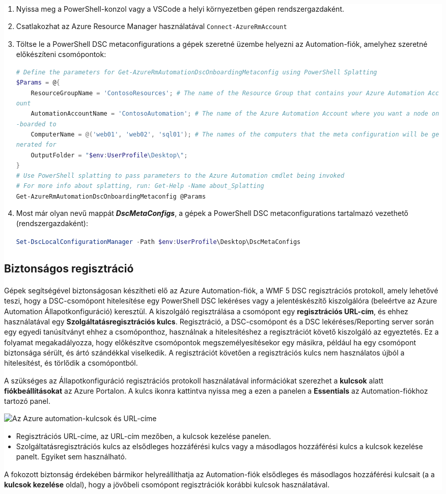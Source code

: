 1. Nyissa meg a PowerShell-konzol vagy a VSCode a helyi környezetben gépen rendszergazdaként.
2. Csatlakozhat az Azure Resource Manager használatával `Connect-AzureRmAccount`
3. Töltse le a PowerShell DSC metaconfigurations a gépek szeretné üzembe helyezni az Automation-fiók, amelyhez szeretné előkészíteni csomópontok:

   ```powershell
   # Define the parameters for Get-AzureRmAutomationDscOnboardingMetaconfig using PowerShell Splatting
   $Params = @{
       ResourceGroupName = 'ContosoResources'; # The name of the Resource Group that contains your Azure Automation Account
       AutomationAccountName = 'ContosoAutomation'; # The name of the Azure Automation Account where you want a node on-boarded to
       ComputerName = @('web01', 'web02', 'sql01'); # The names of the computers that the meta configuration will be generated for
       OutputFolder = "$env:UserProfile\Desktop\";
   }
   # Use PowerShell splatting to pass parameters to the Azure Automation cmdlet being invoked
   # For more info about splatting, run: Get-Help -Name about_Splatting
   Get-AzureRmAutomationDscOnboardingMetaconfig @Params
   ```

1. Most már olyan nevű mappát ***DscMetaConfigs***, a gépek a PowerShell DSC metaconfigurations tartalmazó vezethető (rendszergazdaként):

    ```powershell
    Set-DscLocalConfigurationManager -Path $env:UserProfile\Desktop\DscMetaConfigs
    ```

## <a name="secure-registration"></a>Biztonságos regisztráció

Gépek segítségével biztonságosan készítheti elő az Azure Automation-fiók, a WMF 5 DSC regisztrációs protokoll, amely lehetővé teszi, hogy a DSC-csomópont hitelesítése egy PowerShell DSC lekéréses vagy a jelentéskészítő kiszolgálóra (beleértve az Azure Automation Állapotkonfiguráció) keresztül. A kiszolgáló regisztrálása a csomópont egy **regisztrációs URL-cím**, és ehhez használatával egy **Szolgáltatásregisztrációs kulcs**. Regisztráció, a DSC-csomópont és a DSC lekéréses/Reporting server során egy egyedi tanúsítványt ehhez a csomóponthoz, használnak a hitelesítéshez a regisztrációt követő kiszolgáló az egyeztetés. Ez a folyamat megakadályozza, hogy előkészítve csomópontok megszemélyesítésekor egy másikra, például ha egy csomópont biztonsága sérült, és ártó szándékkal viselkedik. A regisztrációt követően a regisztrációs kulcs nem használatos újból a hitelesítést, és törlődik a csomópontból.

A szükséges az Állapotkonfiguráció regisztrációs protokoll használatával információkat szerezhet a **kulcsok** alatt **fiókbeállításokat** az Azure Portalon. A kulcs ikonra kattintva nyissa meg a ezen a panelen a **Essentials** az Automation-fiókhoz tartozó panel.

![Az Azure automation-kulcsok és URL-címe](./media/automation-dsc-onboarding/DSC_Onboarding_4.png)

- Regisztrációs URL-címe, az URL-cím mezőben, a kulcsok kezelése panelen.
- Szolgáltatásregisztrációs kulcs az elsődleges hozzáférési kulcs vagy a másodlagos hozzáférési kulcs a kulcsok kezelése panelt. Egyiket sem használható.

A fokozott biztonság érdekében bármikor helyreállíthatja az Automation-fiók elsődleges és másodlagos hozzáférési kulcsait (a a **kulcsok kezelése** oldal), hogy a jövőbeli csomópont regisztrációk korábbi kulcsok használatával.
